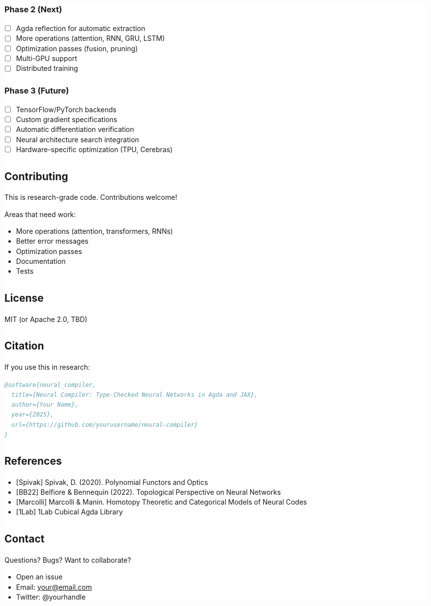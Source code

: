 ### Phase 2 (Next)
- [ ] Agda reflection for automatic extraction
- [ ] More operations (attention, RNN, GRU, LSTM)
- [ ] Optimization passes (fusion, pruning)
- [ ] Multi-GPU support
- [ ] Distributed training

### Phase 3 (Future)
- [ ] TensorFlow/PyTorch backends
- [ ] Custom gradient specifications
- [ ] Automatic differentiation verification
- [ ] Neural architecture search integration
- [ ] Hardware-specific optimization (TPU, Cerebras)

## Contributing

This is research-grade code. Contributions welcome!

Areas that need work:
- More operations (attention, transformers, RNNs)
- Better error messages
- Optimization passes
- Documentation
- Tests

## License

MIT (or Apache 2.0, TBD)

## Citation

If you use this in research:

```bibtex
@software{neural_compiler,
  title={Neural Compiler: Type-Checked Neural Networks in Agda and JAX},
  author={Your Name},
  year={2025},
  url={https://github.com/yourusername/neural-compiler}
}
```

## References

- [Spivak] Spivak, D. (2020). Polynomial Functors and Optics
- [BB22] Belfiore & Bennequin (2022). Topological Perspective on Neural Networks
- [Marcolli] Marcolli & Manin. Homotopy Theoretic and Categorical Models of Neural Codes
- [1Lab] 1Lab Cubical Agda Library

## Contact

Questions? Bugs? Want to collaborate?
- Open an issue
- Email: your@email.com
- Twitter: @yourhandle

